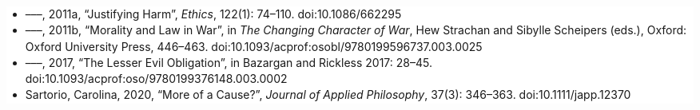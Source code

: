* –––, 2011a, “Justifying Harm”, *Ethics*, 122(1): 74–110. doi:10.1086/662295
* –––, 2011b, “Morality and Law in War”, in *The Changing Character of War*, Hew Strachan and Sibylle Scheipers (eds.), Oxford: Oxford University Press, 446–463. doi:10.1093/acprof:osobl/9780199596737.003.0025
* –––, 2017, “The Lesser Evil Obligation”, in Bazargan and Rickless 2017: 28–45. doi:10.1093/acprof:oso/9780199376148.003.0002
* Sartorio, Carolina, 2020, “More of a Cause?”, *Journal of Applied Philosophy*, 37(3): 346–363. doi:10.1111/japp.12370
